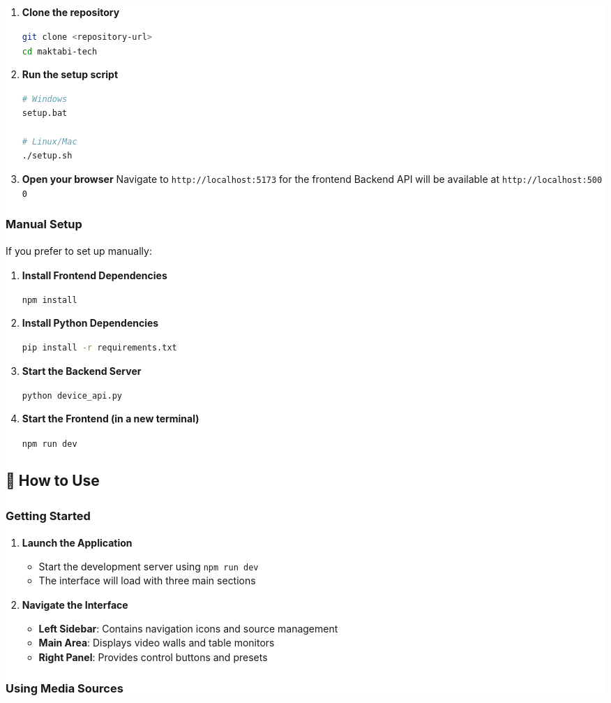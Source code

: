 1. **Clone the repository**
   ```bash
   git clone <repository-url>
   cd maktabi-tech
   ```

2. **Run the setup script**
   ```bash
   # Windows
   setup.bat

   # Linux/Mac
   ./setup.sh
   ```

3. **Open your browser**
   Navigate to `http://localhost:5173` for the frontend
   Backend API will be available at `http://localhost:5000`

### Manual Setup

If you prefer to set up manually:

1. **Install Frontend Dependencies**
   ```bash
   npm install
   ```

2. **Install Python Dependencies**
   ```bash
   pip install -r requirements.txt
   ```

3. **Start the Backend Server**
   ```bash
   python device_api.py
   ```

4. **Start the Frontend (in a new terminal)**
   ```bash
   npm run dev
   ```

## 🎯 How to Use

### Getting Started

1. **Launch the Application**
   - Start the development server using `npm run dev`
   - The interface will load with three main sections

2. **Navigate the Interface**
   - **Left Sidebar**: Contains navigation icons and source management
   - **Main Area**: Displays video walls and table monitors
   - **Right Panel**: Provides control buttons and presets

### Using Media Sources
